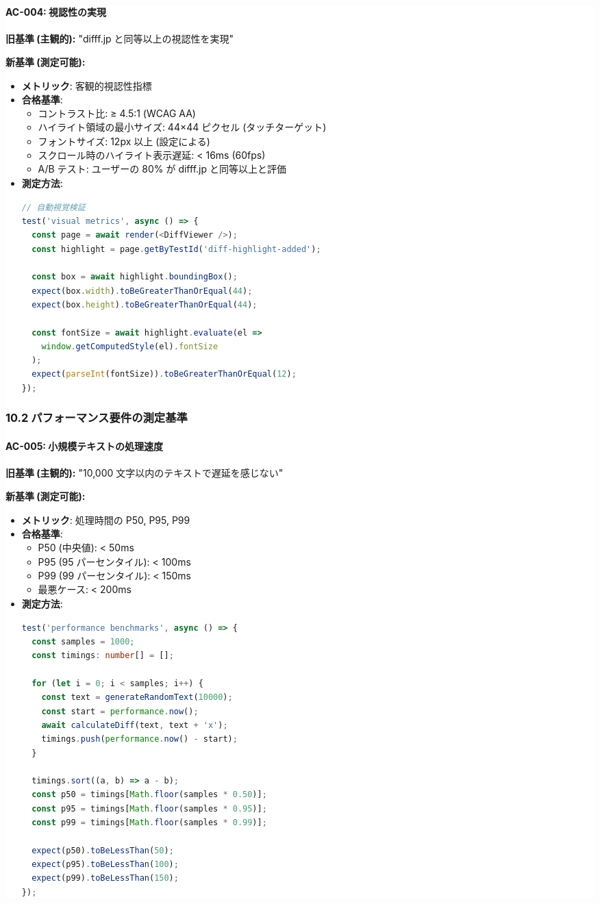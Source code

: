 #### AC-004: 視認性の実現
**旧基準 (主観的):** "difff.jp と同等以上の視認性を実現"

**新基準 (測定可能):**
- **メトリック**: 客観的視認性指標
- **合格基準**:
  - コントラスト比: ≥ 4.5:1 (WCAG AA)
  - ハイライト領域の最小サイズ: 44×44 ピクセル (タッチターゲット)
  - フォントサイズ: 12px 以上 (設定による)
  - スクロール時のハイライト表示遅延: < 16ms (60fps)
  - A/B テスト: ユーザーの 80% が difff.jp と同等以上と評価
- **測定方法**:
  ```typescript
  // 自動視覚検証
  test('visual metrics', async () => {
    const page = await render(<DiffViewer />);
    const highlight = page.getByTestId('diff-highlight-added');

    const box = await highlight.boundingBox();
    expect(box.width).toBeGreaterThanOrEqual(44);
    expect(box.height).toBeGreaterThanOrEqual(44);

    const fontSize = await highlight.evaluate(el =>
      window.getComputedStyle(el).fontSize
    );
    expect(parseInt(fontSize)).toBeGreaterThanOrEqual(12);
  });
  ```

### 10.2 パフォーマンス要件の測定基準

#### AC-005: 小規模テキストの処理速度
**旧基準 (主観的):** "10,000 文字以内のテキストで遅延を感じない"

**新基準 (測定可能):**
- **メトリック**: 処理時間の P50, P95, P99
- **合格基準**:
  - P50 (中央値): < 50ms
  - P95 (95 パーセンタイル): < 100ms
  - P99 (99 パーセンタイル): < 150ms
  - 最悪ケース: < 200ms
- **測定方法**:
  ```typescript
  test('performance benchmarks', async () => {
    const samples = 1000;
    const timings: number[] = [];

    for (let i = 0; i < samples; i++) {
      const text = generateRandomText(10000);
      const start = performance.now();
      await calculateDiff(text, text + 'x');
      timings.push(performance.now() - start);
    }

    timings.sort((a, b) => a - b);
    const p50 = timings[Math.floor(samples * 0.50)];
    const p95 = timings[Math.floor(samples * 0.95)];
    const p99 = timings[Math.floor(samples * 0.99)];

    expect(p50).toBeLessThan(50);
    expect(p95).toBeLessThan(100);
    expect(p99).toBeLessThan(150);
  });
  ```
